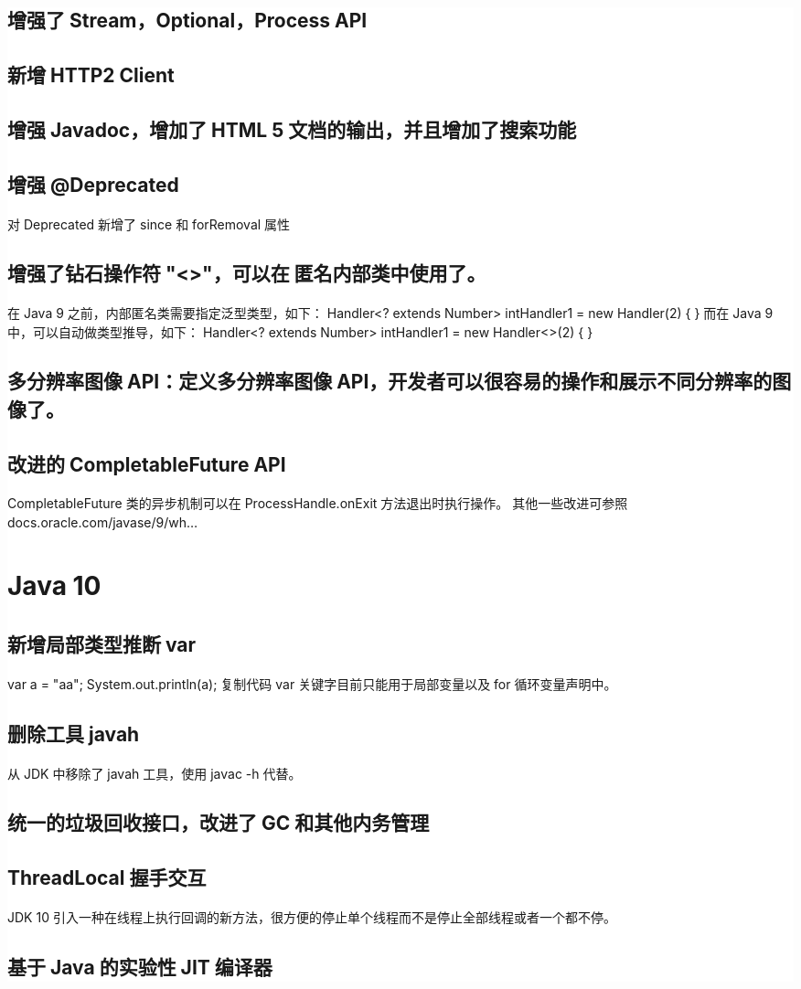 ## 增强了 Stream，Optional，Process API

## 新增 HTTP2 Client

## 增强 Javadoc，增加了 HTML 5 文档的输出，并且增加了搜索功能

## 增强 @Deprecated

对 Deprecated 新增了 since 和 forRemoval 属性

## 增强了钻石操作符 "<>"，可以在 匿名内部类中使用了。

在 Java 9 之前，内部匿名类需要指定泛型类型，如下：
Handler<? extends Number> intHandler1 = new Handler<Number>(2) {
}
而在 Java 9 中，可以自动做类型推导，如下：
Handler<? extends Number> intHandler1 = new Handler<>(2) {
}

## 多分辨率图像 API：定义多分辨率图像 API，开发者可以很容易的操作和展示不同分辨率的图像了。

## 改进的 CompletableFuture API

CompletableFuture 类的异步机制可以在 ProcessHandle.onExit 方法退出时执行操作。
其他一些改进可参照 docs.oracle.com/javase/9/wh…

# Java 10

## 新增局部类型推断 var

var a = "aa";
System.out.println(a);
复制代码 var 关键字目前只能用于局部变量以及 for 循环变量声明中。

## 删除工具 javah

从 JDK 中移除了 javah 工具，使用 javac -h 代替。

## 统一的垃圾回收接口，改进了 GC 和其他内务管理

## ThreadLocal 握手交互

JDK 10 引入一种在线程上执行回调的新方法，很方便的停止单个线程而不是停止全部线程或者一个都不停。

## 基于 Java 的实验性 JIT 编译器
